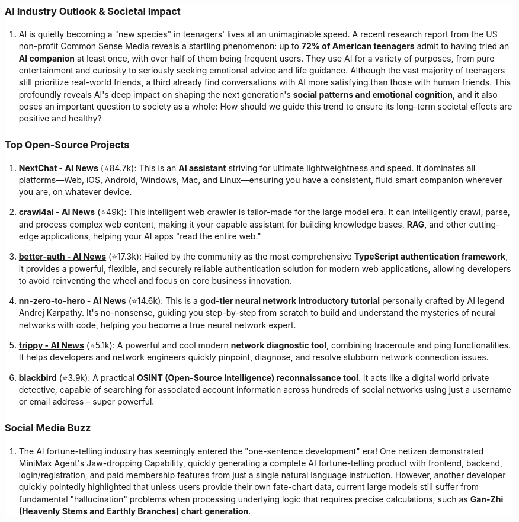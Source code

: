 ### **AI Industry Outlook & Societal Impact**

1.  AI is quietly becoming a "new species" in teenagers' lives at an unimaginable speed. A recent research report from the US non-profit Common Sense Media reveals a startling phenomenon: up to **72% of American teenagers** admit to having tried an **AI companion** at least once, with over half of them being frequent users. They use AI for a variety of purposes, from pure entertainment and curiosity to seriously seeking emotional advice and life guidance. Although the vast majority of teenagers still prioritize real-world friends, a third already find conversations with AI more satisfying than those with human friends. This profoundly reveals AI's deep impact on shaping the next generation's **social patterns and emotional cognition**, and it also poses an important question to society as a whole: How should we guide this trend to ensure its long-term societal effects are positive and healthy?

### **Top Open-Source Projects**

1.  **[NextChat - AI News](https://github.com/ChatGPTNextWeb/NextChat)** (⭐84.7k): This is an **AI assistant** striving for ultimate lightweightness and speed. It dominates all platforms—Web, iOS, Android, Windows, Mac, and Linux—ensuring you have a consistent, fluid smart companion wherever you are, on whatever device.

2.  **[crawl4ai - AI News](https://github.com/unclecode/crawl4ai)** (⭐49k): This intelligent web crawler is tailor-made for the large model era. It can intelligently crawl, parse, and process complex web content, making it your capable assistant for building knowledge bases, **RAG**, and other cutting-edge applications, helping your AI apps "read the entire web."

3.  **[better-auth - AI News](https://github.com/better-auth/better-auth)** (⭐17.3k): Hailed by the community as the most comprehensive **TypeScript authentication framework**, it provides a powerful, flexible, and securely reliable authentication solution for modern web applications, allowing developers to avoid reinventing the wheel and focus on core business innovation.

4.  **[nn-zero-to-hero - AI News](https://github.com/karpathy/nn-zero-to-hero)** (⭐14.6k): This is a **god-tier neural network introductory tutorial** personally crafted by AI legend Andrej Karpathy. It's no-nonsense, guiding you step-by-step from scratch to build and understand the mysteries of neural networks with code, helping you become a true neural network expert.

5.  **[trippy - AI News](https://github.com/fujiapple852/trippy)** (⭐5.1k): A powerful and cool modern **network diagnostic tool**, combining traceroute and ping functionalities. It helps developers and network engineers quickly pinpoint, diagnose, and resolve stubborn network connection issues.

6.  **[blackbird](https://github.com/p1ngul1n0/blackbird)** (⭐3.9k): A practical **OSINT (Open-Source Intelligence) reconnaissance tool**. It acts like a digital world private detective, capable of searching for associated account information across hundreds of social networks using just a username or email address – super powerful.

### **Social Media Buzz**

1.  The AI fortune-telling industry has seemingly entered the "one-sentence development" era! One netizen demonstrated [MiniMax Agent's Jaw-dropping Capability](https://x.com/op7418/status/1947583103977066633), quickly generating a complete AI fortune-telling product with frontend, backend, login/registration, and paid membership features from just a single natural language instruction. However, another developer quickly [pointedly highlighted](https://x.com/Yangyixxxx/status/1947585601026555975) that unless users provide their own fate-chart data, current large models still suffer from fundamental "hallucination" problems when processing underlying logic that requires precise calculations, such as **Gan-Zhi (Heavenly Stems and Earthly Branches) chart generation**.
    <video src="https://cdn.jsdmirror.com/gh/justlovemaki/imagehub@main/images/2025/07/news_01k0sawqhse5085f8rhr17mtrf.mp4" controls="controls" width="100%"></video>
    <br/>

